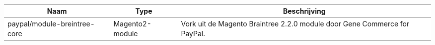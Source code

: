 <table>
  <thead>
    <tr>
      <th>Naam</th>
      <th>Type</th>
      <th>Beschrijving</th>
    </tr>
  </thead>
  <tbody>
  <tr>
    <td>
      paypal/module-breintree-core
    </td>
    <td>Magento2-module</td>
    <td>Vork uit de Magento Braintree 2.2.0 module door Gene Commerce for PayPal.</td>
  </tr>
  </tbody>
</table>
